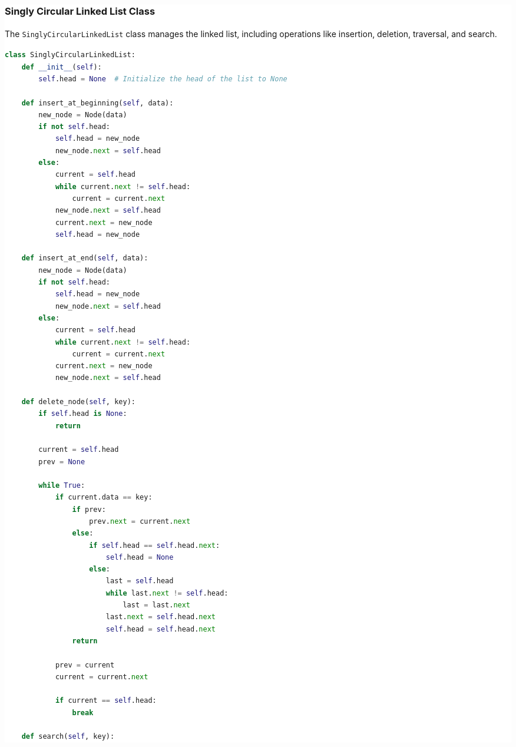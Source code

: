 ### Singly Circular Linked List Class

The `SinglyCircularLinkedList` class manages the linked list, including operations like insertion, deletion, traversal, and search.

```python
class SinglyCircularLinkedList:
    def __init__(self):
        self.head = None  # Initialize the head of the list to None

    def insert_at_beginning(self, data):
        new_node = Node(data)
        if not self.head:
            self.head = new_node
            new_node.next = self.head
        else:
            current = self.head
            while current.next != self.head:
                current = current.next
            new_node.next = self.head
            current.next = new_node
            self.head = new_node

    def insert_at_end(self, data):
        new_node = Node(data)
        if not self.head:
            self.head = new_node
            new_node.next = self.head
        else:
            current = self.head
            while current.next != self.head:
                current = current.next
            current.next = new_node
            new_node.next = self.head

    def delete_node(self, key):
        if self.head is None:
            return

        current = self.head
        prev = None

        while True:
            if current.data == key:
                if prev:
                    prev.next = current.next
                else:
                    if self.head == self.head.next:
                        self.head = None
                    else:
                        last = self.head
                        while last.next != self.head:
                            last = last.next
                        last.next = self.head.next
                        self.head = self.head.next
                return

            prev = current
            current = current.next

            if current == self.head:
                break

    def search(self, key):
```
